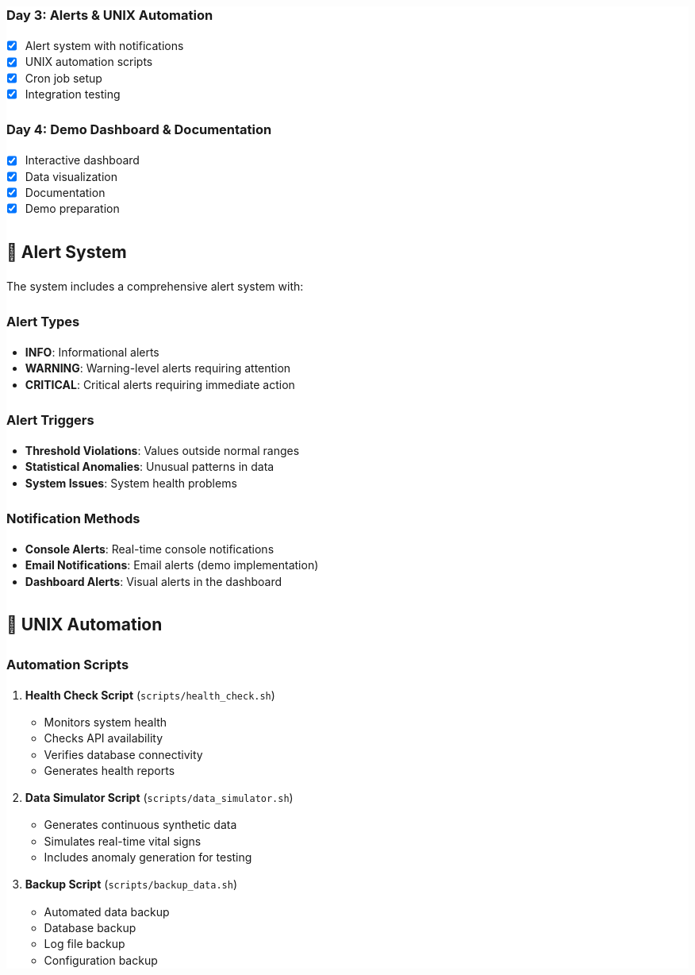 ### Day 3: Alerts & UNIX Automation
- [x] Alert system with notifications
- [x] UNIX automation scripts
- [x] Cron job setup
- [x] Integration testing

### Day 4: Demo Dashboard & Documentation
- [x] Interactive dashboard
- [x] Data visualization
- [x] Documentation
- [x] Demo preparation

## 🚨 Alert System

The system includes a comprehensive alert system with:

### Alert Types
- **INFO**: Informational alerts
- **WARNING**: Warning-level alerts requiring attention
- **CRITICAL**: Critical alerts requiring immediate action

### Alert Triggers
- **Threshold Violations**: Values outside normal ranges
- **Statistical Anomalies**: Unusual patterns in data
- **System Issues**: System health problems

### Notification Methods
- **Console Alerts**: Real-time console notifications
- **Email Notifications**: Email alerts (demo implementation)
- **Dashboard Alerts**: Visual alerts in the dashboard

## 🔄 UNIX Automation

### Automation Scripts

1. **Health Check Script** (`scripts/health_check.sh`)
   - Monitors system health
   - Checks API availability
   - Verifies database connectivity
   - Generates health reports

2. **Data Simulator Script** (`scripts/data_simulator.sh`)
   - Generates continuous synthetic data
   - Simulates real-time vital signs
   - Includes anomaly generation for testing

3. **Backup Script** (`scripts/backup_data.sh`)
   - Automated data backup
   - Database backup
   - Log file backup
   - Configuration backup
